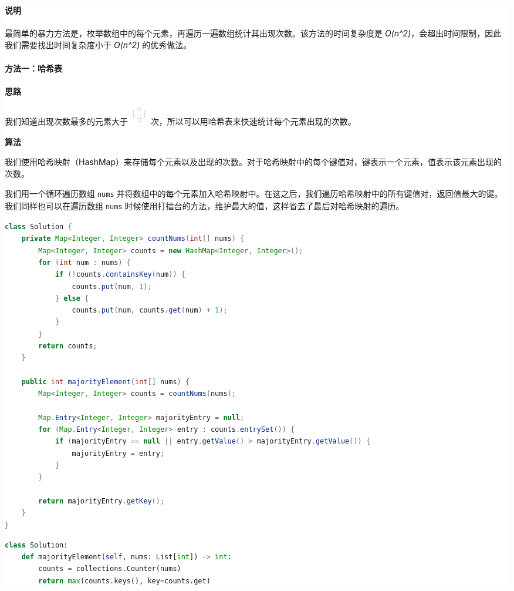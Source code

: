#### 说明

最简单的暴力方法是，枚举数组中的每个元素，再遍历一遍数组统计其出现次数。该方法的时间复杂度是 *O(n^2)*，会超出时间限制，因此我们需要找出时间复杂度小于 *O(n^2)* 的优秀做法。

#### 方法一：哈希表

**思路**

我们知道出现次数最多的元素大于 ![\lfloor\dfrac{n}{2}\rfloor ](./p__lfloor_dfrac{n}{2}_rfloor_.png)  次，所以可以用哈希表来快速统计每个元素出现的次数。

**算法**

我们使用哈希映射（HashMap）来存储每个元素以及出现的次数。对于哈希映射中的每个键值对，键表示一个元素，值表示该元素出现的次数。

我们用一个循环遍历数组 `nums` 并将数组中的每个元素加入哈希映射中。在这之后，我们遍历哈希映射中的所有键值对，返回值最大的键。我们同样也可以在遍历数组 `nums` 时候使用打擂台的方法，维护最大的值，这样省去了最后对哈希映射的遍历。

```Java [sol1-Java]
class Solution {
    private Map<Integer, Integer> countNums(int[] nums) {
        Map<Integer, Integer> counts = new HashMap<Integer, Integer>();
        for (int num : nums) {
            if (!counts.containsKey(num)) {
                counts.put(num, 1);
            } else {
                counts.put(num, counts.get(num) + 1);
            }
        }
        return counts;
    }

    public int majorityElement(int[] nums) {
        Map<Integer, Integer> counts = countNums(nums);

        Map.Entry<Integer, Integer> majorityEntry = null;
        for (Map.Entry<Integer, Integer> entry : counts.entrySet()) {
            if (majorityEntry == null || entry.getValue() > majorityEntry.getValue()) {
                majorityEntry = entry;
            }
        }

        return majorityEntry.getKey();
    }
}
```

```Python [sol1-Python3]
class Solution:
    def majorityElement(self, nums: List[int]) -> int:
        counts = collections.Counter(nums)
        return max(counts.keys(), key=counts.get)
```
